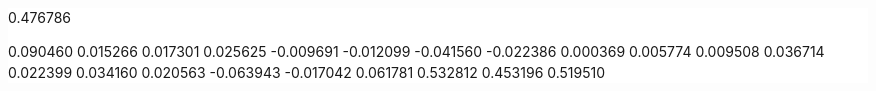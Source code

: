 0.476786
</td>
<td style="text-align:right;">
0.090460
</td>
<td style="text-align:right;">
0.015266
</td>
<td style="text-align:right;">
0.017301
</td>
<td style="text-align:right;">
0.025625
</td>
<td style="text-align:right;">
-0.009691
</td>
<td style="text-align:right;">
-0.012099
</td>
<td style="text-align:right;">
-0.041560
</td>
<td style="text-align:right;">
-0.022386
</td>
<td style="text-align:right;">
0.000369
</td>
<td style="text-align:right;">
0.005774
</td>
<td style="text-align:right;">
0.009508
</td>
<td style="text-align:right;">
0.036714
</td>
<td style="text-align:right;">
0.022399
</td>
<td style="text-align:right;">
0.034160
</td>
<td style="text-align:right;">
0.020563
</td>
<td style="text-align:right;">
-0.063943
</td>
<td style="text-align:right;">
-0.017042
</td>
<td style="text-align:right;">
0.061781
</td>
<td style="text-align:right;">
0.532812
</td>
<td style="text-align:right;">
0.453196
</td>
<td style="text-align:right;">
0.519510